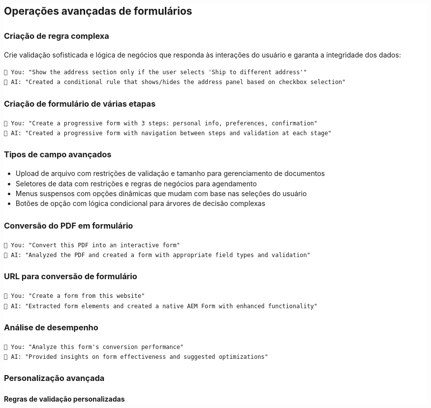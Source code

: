 



## Operações avançadas de formulários


### Criação de regra complexa

Crie validação sofisticada e lógica de negócios que responda às interações do usuário e garanta a integridade dos dados:

```
👤 You: "Show the address section only if the user selects 'Ship to different address'"
🤖 AI: "Created a conditional rule that shows/hides the address panel based on checkbox selection"
```

### Criação de formulário de várias etapas

```
👤 You: "Create a progressive form with 3 steps: personal info, preferences, confirmation"
🤖 AI: "Created a progressive form with navigation between steps and validation at each stage"
```

### Tipos de campo avançados

* Upload de arquivo com restrições de validação e tamanho para gerenciamento de documentos
* Seletores de data com restrições e regras de negócios para agendamento
* Menus suspensos com opções dinâmicas que mudam com base nas seleções do usuário
* Botões de opção com lógica condicional para árvores de decisão complexas


### Conversão do PDF em formulário

```
👤 You: "Convert this PDF into an interactive form"
🤖 AI: "Analyzed the PDF and created a form with appropriate field types and validation"
```

### URL para conversão de formulário

```
👤 You: "Create a form from this website"
🤖 AI: "Extracted form elements and created a native AEM Form with enhanced functionality"
```

### Análise de desempenho

```
👤 You: "Analyze this form's conversion performance"
🤖 AI: "Provided insights on form effectiveness and suggested optimizations"
```

### Personalização avançada

#### Regras de validação personalizadas
